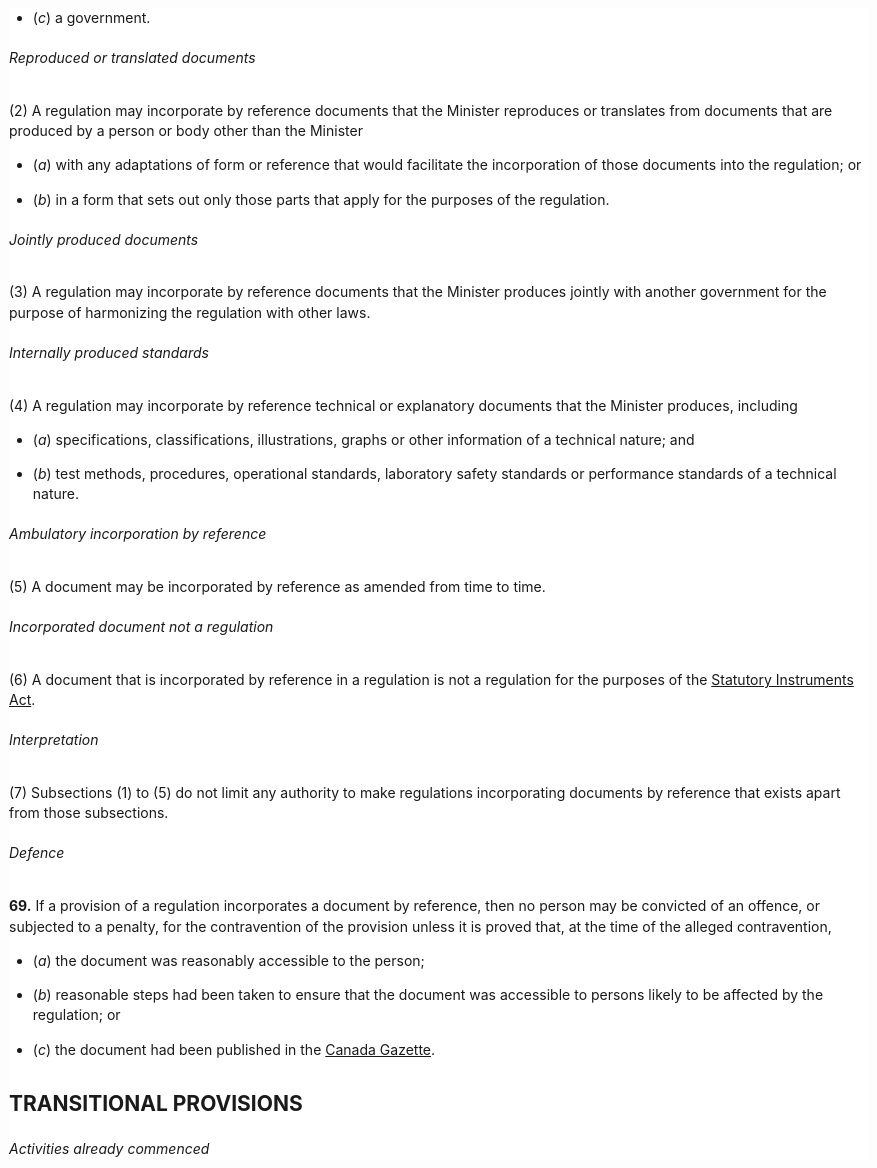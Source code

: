   * (_c_) a government.

###### Reproduced or translated documents

(2) A regulation may incorporate by reference documents that the Minister reproduces or translates from documents that are produced by a person or body other than the Minister

  * (_a_) with any adaptations of form or reference that would facilitate the incorporation of those documents into the regulation; or

  * (_b_) in a form that sets out only those parts that apply for the purposes of the regulation.

###### Jointly produced documents

(3) A regulation may incorporate by reference documents that the Minister produces jointly with another government for the purpose of harmonizing the regulation with other laws.

###### Internally produced standards

(4) A regulation may incorporate by reference technical or explanatory documents that the Minister produces, including

  * (_a_) specifications, classifications, illustrations, graphs or other information of a technical nature; and

  * (_b_) test methods, procedures, operational standards, laboratory safety standards or performance standards of a technical nature.

###### Ambulatory incorporation by reference

(5) A document may be incorporated by reference as amended from time to time.

###### Incorporated document not a regulation

(6) A document that is incorporated by reference in a regulation is not a regulation for the purposes of the [Statutory Instruments Act](/canada/eng/acts/S/S-22.md).

###### Interpretation

(7) Subsections (1) to (5) do not limit any authority to make regulations incorporating documents by reference that exists apart from those subsections.

###### Defence

**69.** If a provision of a regulation incorporates a document by reference, then no person may be convicted of an offence, or subjected to a penalty, for the contravention of the provision unless it is proved that, at the time of the alleged contravention,

  * (_a_) the document was reasonably accessible to the person;

  * (_b_) reasonable steps had been taken to ensure that the document was accessible to persons likely to be affected by the regulation; or

  * (_c_) the document had been published in the [Canada Gazette](http://www.gazette.gc.ca/).

## TRANSITIONAL PROVISIONS

###### Activities already commenced
